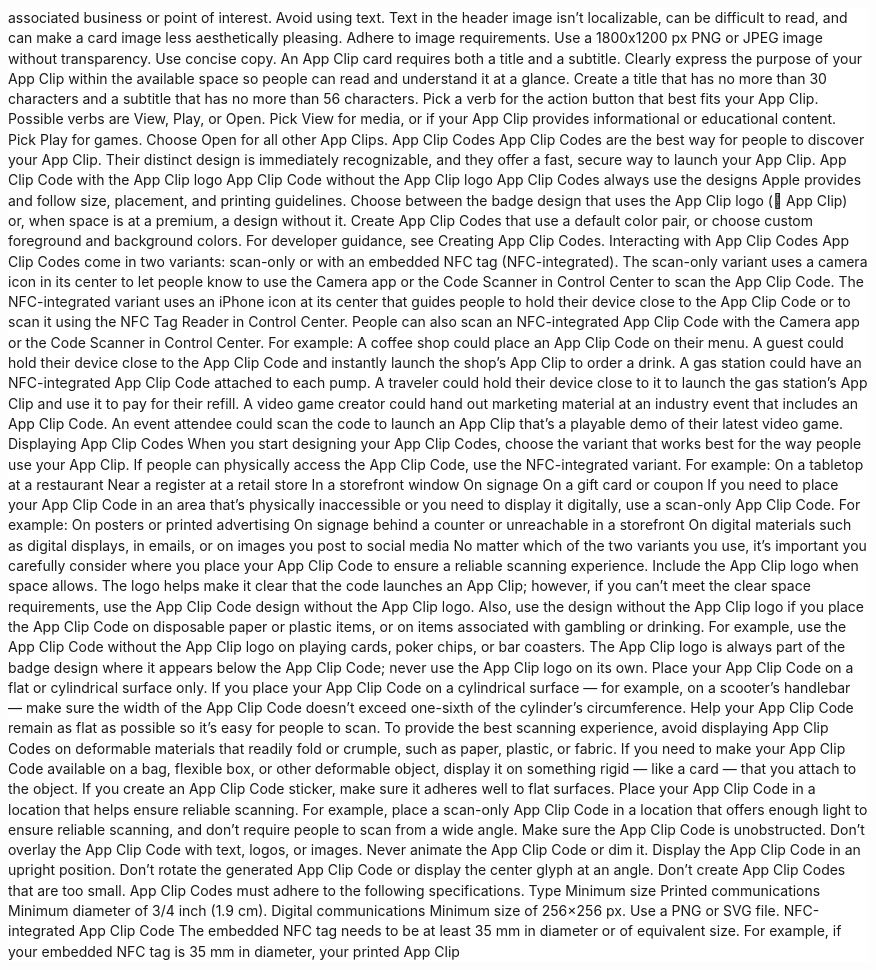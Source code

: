 associated business or point of interest. Avoid using text. Text in the header image isn’t localizable, can be difficult to read, and can make a card image less aesthetically pleasing. Adhere to image requirements. Use a 1800x1200 px PNG or JPEG image without transparency. Use concise copy. An App Clip card requires both a title and a subtitle. Clearly express the purpose of your App Clip within the available space so people can read and understand it at a glance. Create a title that has no more than 30 characters and a subtitle that has no more than 56 characters. Pick a verb for the action button that best fits your App Clip. Possible verbs are View, Play, or Open. Pick View for media, or if your App Clip provides informational or educational content. Pick Play for games. Choose Open for all other App Clips. App Clip Codes App Clip Codes are the best way for people to discover your App Clip. Their distinct design is immediately recognizable, and they offer a fast, secure way to launch your App Clip. App Clip Code with the App Clip logo App Clip Code without the App Clip logo App Clip Codes always use the designs Apple provides and follow size, placement, and printing guidelines. Choose between the badge design that uses the App Clip logo ( App Clip) or, when space is at a premium, a design without it. Create App Clip Codes that use a default color pair, or choose custom foreground and background colors. For developer guidance, see Creating App Clip Codes. Interacting with App Clip Codes App Clip Codes come in two variants: scan-only or with an embedded NFC tag (NFC-integrated). The scan-only variant uses a camera icon in its center to let people know to use the Camera app or the Code Scanner in Control Center to scan the App Clip Code. The NFC-integrated variant uses an iPhone icon at its center that guides people to hold their device close to the App Clip Code or to scan it using the NFC Tag Reader in Control Center. People can also scan an NFC-integrated App Clip Code with the Camera app or the Code Scanner in Control Center. For example: A coffee shop could place an App Clip Code on their menu. A guest could hold their device close to the App Clip Code and instantly launch the shop’s App Clip to order a drink. A gas station could have an NFC-integrated App Clip Code attached to each pump. A traveler could hold their device close to it to launch the gas station’s App Clip and use it to pay for their refill. A video game creator could hand out marketing material at an industry event that includes an App Clip Code. An event attendee could scan the code to launch an App Clip that’s a playable demo of their latest video game. Displaying App Clip Codes When you start designing your App Clip Codes, choose the variant that works best for the way people use your App Clip. If people can physically access the App Clip Code, use the NFC-integrated variant. For example: On a tabletop at a restaurant Near a register at a retail store In a storefront window On signage On a gift card or coupon If you need to place your App Clip Code in an area that’s physically inaccessible or you need to display it digitally, use a scan-only App Clip Code. For example: On posters or printed advertising On signage behind a counter or unreachable in a storefront On digital materials such as digital displays, in emails, or on images you post to social media No matter which of the two variants you use, it’s important you carefully consider where you place your App Clip Code to ensure a reliable scanning experience. Include the App Clip logo when space allows. The logo helps make it clear that the code launches an App Clip; however, if you can’t meet the clear space requirements, use the App Clip Code design without the App Clip logo. Also, use the design without the App Clip logo if you place the App Clip Code on disposable paper or plastic items, or on items associated with gambling or drinking. For example, use the App Clip Code without the App Clip logo on playing cards, poker chips, or bar coasters. The App Clip logo is always part of the badge design where it appears below the App Clip Code; never use the App Clip logo on its own. Place your App Clip Code on a flat or cylindrical surface only. If you place your App Clip Code on a cylindrical surface — for example, on a scooter’s handlebar — make sure the width of the App Clip Code doesn’t exceed one-sixth of the cylinder’s circumference. Help your App Clip Code remain as flat as possible so it’s easy for people to scan. To provide the best scanning experience, avoid displaying App Clip Codes on deformable materials that readily fold or crumple, such as paper, plastic, or fabric. If you need to make your App Clip Code available on a bag, flexible box, or other deformable object, display it on something rigid — like a card — that you attach to the object. If you create an App Clip Code sticker, make sure it adheres well to flat surfaces. Place your App Clip Code in a location that helps ensure reliable scanning. For example, place a scan-only App Clip Code in a location that offers enough light to ensure reliable scanning, and don’t require people to scan from a wide angle. Make sure the App Clip Code is unobstructed. Don’t overlay the App Clip Code with text, logos, or images. Never animate the App Clip Code or dim it. Display the App Clip Code in an upright position. Don’t rotate the generated App Clip Code or display the center glyph at an angle. Don’t create App Clip Codes that are too small. App Clip Codes must adhere to the following specifications. Type Minimum size Printed communications Minimum diameter of 3/4 inch (1.9 cm). Digital communications Minimum size of 256×256 px. Use a PNG or SVG file. NFC-integrated App Clip Code The embedded NFC tag needs to be at least 35 mm in diameter or of equivalent size. For example, if your embedded NFC tag is 35 mm in diameter, your printed App Clip